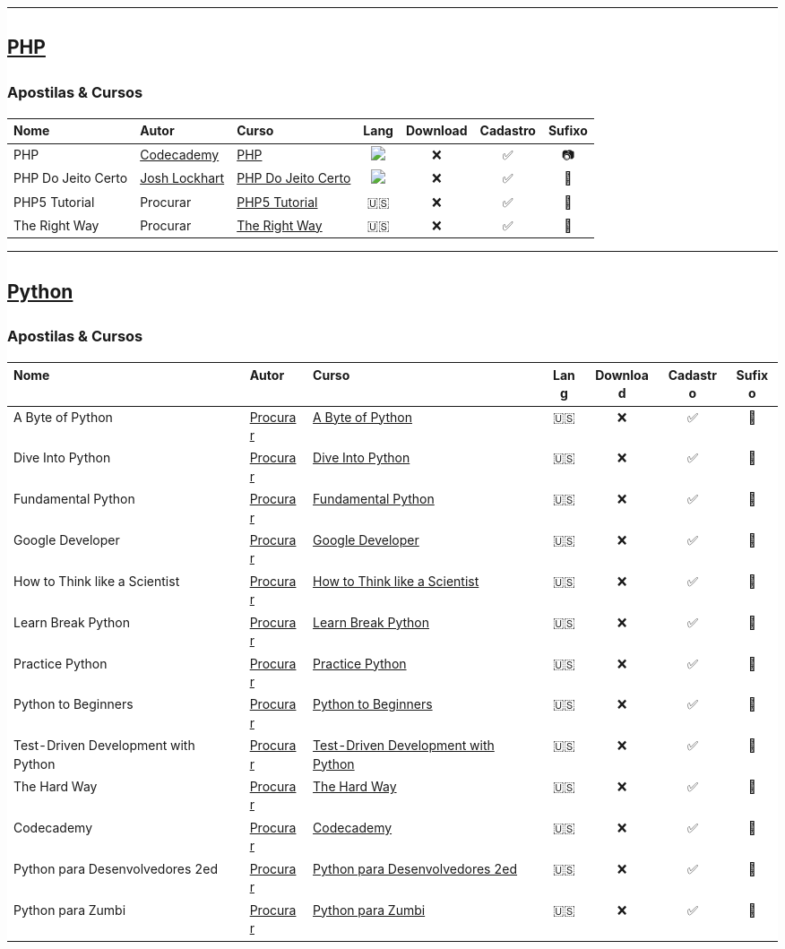 
- - - 
## [PHP](https://php.net/manual/pt_BR/index.php)
### Apostilas & Cursos

Nome | Autor | Curso | Lang | Download | Cadastro | Sufixo 
:-- | :-- | :-- | :--: | :--: | :--: | :--:
PHP | [Codecademy](http://www.codecademy.com/) | [PHP](http://www.codecademy.com/pt-BR/tracks/php) | ![][brazilian-flag] | :x: | :white_check_mark: | :camera:     
PHP Do Jeito Certo | [Josh Lockhart](https://github.com/codeguy) | [PHP Do Jeito Certo](http://br.phptherightway.com/) | ![][brazilian-flag] | :x: | :white_check_mark: | :book: 
PHP5 Tutorial | Procurar | [PHP5 Tutorial](http://www.php5-tutorial.com/) | :us: | :x: |:white_check_mark: | :book: 
The Right Way | Procurar | [The Right Way](http://www.phptherightway.com/) | :us: | :x: | :white_check_mark: | :book: 


- - -
## [Python](https://www.python.org/doc/versions/)
### Apostilas & Cursos

Nome | Autor | Curso | Lang | Download | Cadastro | Sufixo 
:-- | :-- | :-- | :--: | :--: | :--: | :--:  
A Byte of Python | [Procurar](https:www.link.com/) | [A Byte of Python](http://www.swaroopch.com/notes/python/) | :us: | :x: | :white_check_mark: | :book: 
Dive Into Python | [Procurar](https:www.link.com/) | [Dive Into Python](http://www.diveintopython.net/toc/index.html) | :us: | :x: | :white_check_mark: | :book: 
Fundamental Python | [Procurar](https:www.link.com/) | [Fundamental Python](https://thenewcircle.com/static/bookshelf/python_fundamentals_tutorial/index.html) | :us: | :x: | :white_check_mark: | :book: 
Google Developer | [Procurar](https:www.link.com/) | [Google Developer](https://developers.google.com/edu/python/) | :us: | :x: | :white_check_mark: | :book: 
How to Think like a Scientist | [Procurar](https:www.link.com/) | [How to Think like a Scientist](http://openbookproject.net/thinkcs/python/english3e/) | :us: | :x: | :white_check_mark: | :book: 
Learn Break Python | [Procurar](https:www.link.com/) | [Learn Break Python](http://learnpythonbreakpython.com/) | :us: | :x: | :white_check_mark: | :book: 
Practice Python | [Procurar](https:www.link.com/) | [Practice Python](http://anandology.com/python-practice-book/) | :us: | :x: | :white_check_mark: | :book: 
Python to Beginners | [Procurar](https:www.link.com/) | [Python to Beginners](http://openteool.github.io/python-beginners/en/index.html) | :us: | :x: | :white_check_mark: | :book: 
Test-Driven Development with Python | [Procurar](https:www.link.com/) | [Test-Driven Development with Python](http://chimera.labs.oreilly.com/books/1234000000754/index.html) | :us: | :x: | :white_check_mark: | :book: 
The Hard Way | [Procurar](https:www.link.com/) | [The Hard Way](http://learnpythonthehardway.org/book/) | :us: | :x: | :white_check_mark: | :book: 
Codecademy | [Procurar](https:www.link.com/) | [Codecademy](http://www.codecademy.com/pt-BR/tracks/python) | :us: | :x: | :white_check_mark: | :book: 
Python para Desenvolvedores 2ed | [Procurar](https:www.link.com/) | [Python para Desenvolvedores 2ed](http://ark4n.files.wordpress.com/2010/01/python_para_desenvolvedores_2ed.pdf) | :us: | :x: | :white_check_mark: | :book: 
Python para Zumbi | [Procurar](https:www.link.com/) | [Python para Zumbi](https://www.youtube.com/playlist?list=PLUukMN0DTKCtbzhbYe2jdF4cr8MOWClXc) | :us: | :x: | :white_check_mark: | :book: 
     

[brazilian-flag]: https://github.com/cienciahacker/Index/blob/master/matrix/arquivos/img/brazil_flag.png
[contribua]: https://github.com/cienciahacker/Index/blob/master/contribua.md